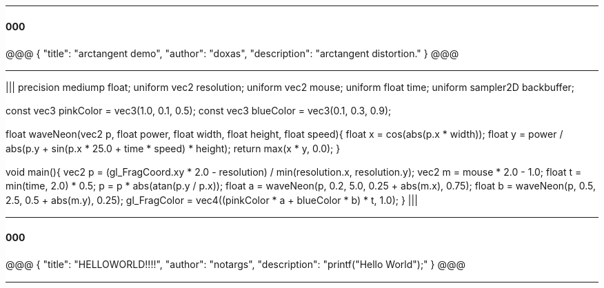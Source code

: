 
---

#### 000

@@@
{
    "title": "arctangent demo",
    "author": "doxas",
    "description": "arctangent distortion."
}
@@@

---

|||
precision mediump float;
uniform vec2  resolution;
uniform vec2  mouse;
uniform float time;
uniform sampler2D backbuffer;

const vec3 pinkColor = vec3(1.0, 0.1, 0.5);
const vec3 blueColor = vec3(0.1, 0.3, 0.9);

float waveNeon(vec2 p, float power, float width, float height, float speed){
    float x = cos(abs(p.x * width));
    float y = power / abs(p.y + sin(p.x * 25.0 + time * speed) * height);
    return max(x * y, 0.0);
}

void main(){
    vec2 p = (gl_FragCoord.xy * 2.0 - resolution) / min(resolution.x, resolution.y);
    vec2 m = mouse * 2.0 - 1.0;
    float t = min(time, 2.0) * 0.5;
    p = p * abs(atan(p.y / p.x));
    float a = waveNeon(p, 0.2, 5.0, 0.25 + abs(m.x), 0.75);
    float b = waveNeon(p, 0.5, 2.5, 0.5  + abs(m.y), 0.25);
    gl_FragColor = vec4((pinkColor * a + blueColor * b) * t, 1.0);
}
|||

---

#### 000

@@@
{
    "title": "HELLOWORLD!!!!",
    "author": "notargs",
    "description": "printf(\"Hello World\");"
}
@@@

---